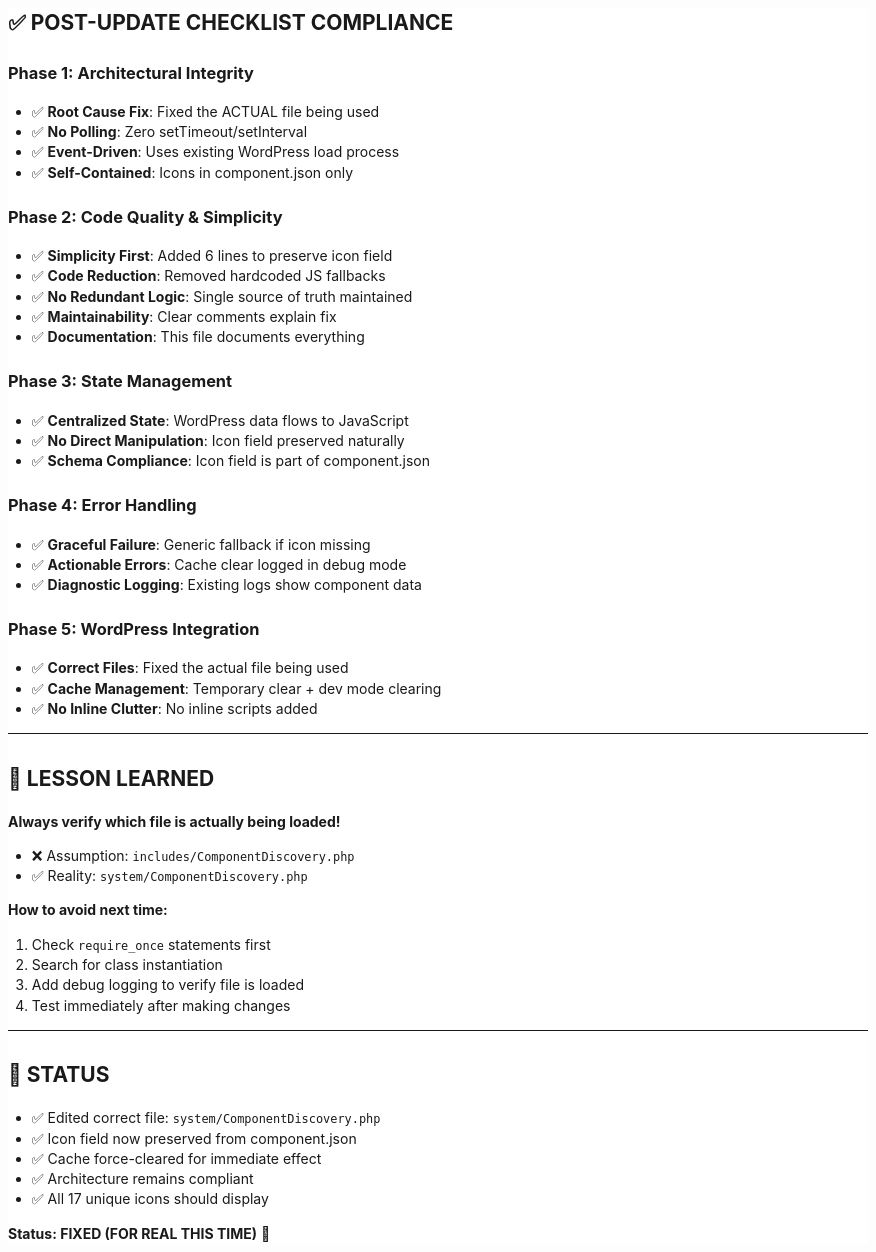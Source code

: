 
## ✅ POST-UPDATE CHECKLIST COMPLIANCE

### Phase 1: Architectural Integrity
- ✅ **Root Cause Fix**: Fixed the ACTUAL file being used
- ✅ **No Polling**: Zero setTimeout/setInterval
- ✅ **Event-Driven**: Uses existing WordPress load process
- ✅ **Self-Contained**: Icons in component.json only

### Phase 2: Code Quality & Simplicity
- ✅ **Simplicity First**: Added 6 lines to preserve icon field
- ✅ **Code Reduction**: Removed hardcoded JS fallbacks
- ✅ **No Redundant Logic**: Single source of truth maintained
- ✅ **Maintainability**: Clear comments explain fix
- ✅ **Documentation**: This file documents everything

### Phase 3: State Management
- ✅ **Centralized State**: WordPress data flows to JavaScript
- ✅ **No Direct Manipulation**: Icon field preserved naturally
- ✅ **Schema Compliance**: Icon field is part of component.json

### Phase 4: Error Handling
- ✅ **Graceful Failure**: Generic fallback if icon missing
- ✅ **Actionable Errors**: Cache clear logged in debug mode
- ✅ **Diagnostic Logging**: Existing logs show component data

### Phase 5: WordPress Integration
- ✅ **Correct Files**: Fixed the actual file being used
- ✅ **Cache Management**: Temporary clear + dev mode clearing
- ✅ **No Inline Clutter**: No inline scripts added

---

## 📝 LESSON LEARNED

**Always verify which file is actually being loaded!**

- ❌ Assumption: `includes/ComponentDiscovery.php`
- ✅ Reality: `system/ComponentDiscovery.php`

**How to avoid next time:**
1. Check `require_once` statements first
2. Search for class instantiation
3. Add debug logging to verify file is loaded
4. Test immediately after making changes

---

## 🎉 STATUS

- ✅ Edited correct file: `system/ComponentDiscovery.php`
- ✅ Icon field now preserved from component.json
- ✅ Cache force-cleared for immediate effect
- ✅ Architecture remains compliant
- ✅ All 17 unique icons should display

**Status: FIXED (FOR REAL THIS TIME)** 🎉
